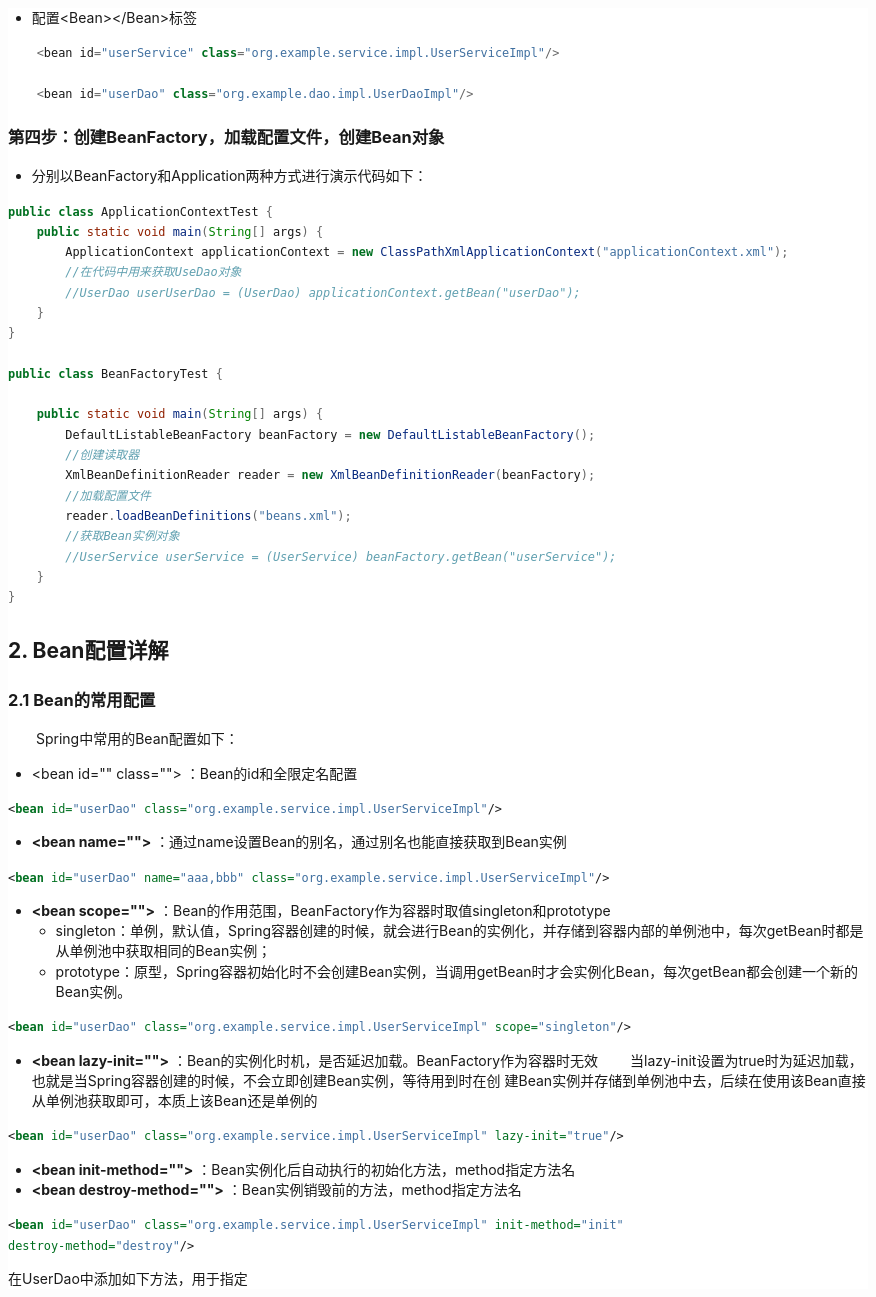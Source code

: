 - 配置\<Bean>\</Bean>标签

```java
    <bean id="userService" class="org.example.service.impl.UserServiceImpl"/>
  
    <bean id="userDao" class="org.example.dao.impl.UserDaoImpl"/>
```
### 第四步：创建BeanFactory，加载配置文件，创建Bean对象
- 分别以BeanFactory和Application两种方式进行演示代码如下：

```java
public class ApplicationContextTest {
    public static void main(String[] args) {
        ApplicationContext applicationContext = new ClassPathXmlApplicationContext("applicationContext.xml");
       	//在代码中用来获取UseDao对象
        //UserDao userUserDao = (UserDao) applicationContext.getBean("userDao");
    }
}

public class BeanFactoryTest {

    public static void main(String[] args) {
        DefaultListableBeanFactory beanFactory = new DefaultListableBeanFactory();
        //创建读取器
        XmlBeanDefinitionReader reader = new XmlBeanDefinitionReader(beanFactory);
        //加载配置文件
        reader.loadBeanDefinitions("beans.xml");
        //获取Bean实例对象
        //UserService userService = (UserService) beanFactory.getBean("userService");
    }
}

```
## 2. Bean配置详解
### 2.1 Bean的常用配置
&emsp;&emsp;Spring中常用的Bean配置如下：
- \<bean id="" class=""> ：Bean的id和全限定名配置
```xml
<bean id="userDao" class="org.example.service.impl.UserServiceImpl"/>
```
- **\<bean name="">** ：通过name设置Bean的别名，通过别名也能直接获取到Bean实例
```xml
<bean id="userDao" name="aaa,bbb" class="org.example.service.impl.UserServiceImpl"/>
```
- **\<bean scope="">** ：Bean的作用范围，BeanFactory作为容器时取值singleton和prototype
	- singleton：单例，默认值，Spring容器创建的时候，就会进行Bean的实例化，并存储到容器内部的单例池中，每次getBean时都是从单例池中获取相同的Bean实例；
 	- prototype：原型，Spring容器初始化时不会创建Bean实例，当调用getBean时才会实例化Bean，每次getBean都会创建一个新的Bean实例。
```xml
<bean id="userDao" class="org.example.service.impl.UserServiceImpl" scope="singleton"/>
```
- **\<bean lazy-init="">** ：Bean的实例化时机，是否延迟加载。BeanFactory作为容器时无效
&emsp;&emsp;当lazy-init设置为true时为延迟加载，也就是当Spring容器创建的时候，不会立即创建Bean实例，等待用到时在创
建Bean实例并存储到单例池中去，后续在使用该Bean直接从单例池获取即可，本质上该Bean还是单例的 
```xml
<bean id="userDao" class="org.example.service.impl.UserServiceImpl" lazy-init="true"/>
```
- **\<bean init-method="">** ：Bean实例化后自动执行的初始化方法，method指定方法名
- **\<bean destroy-method="">** ：Bean实例销毁前的方法，method指定方法名
```xml
<bean id="userDao" class="org.example.service.impl.UserServiceImpl" init-method="init" 
destroy-method="destroy"/>
```
在UserDao中添加如下方法，用于指定
```java
```